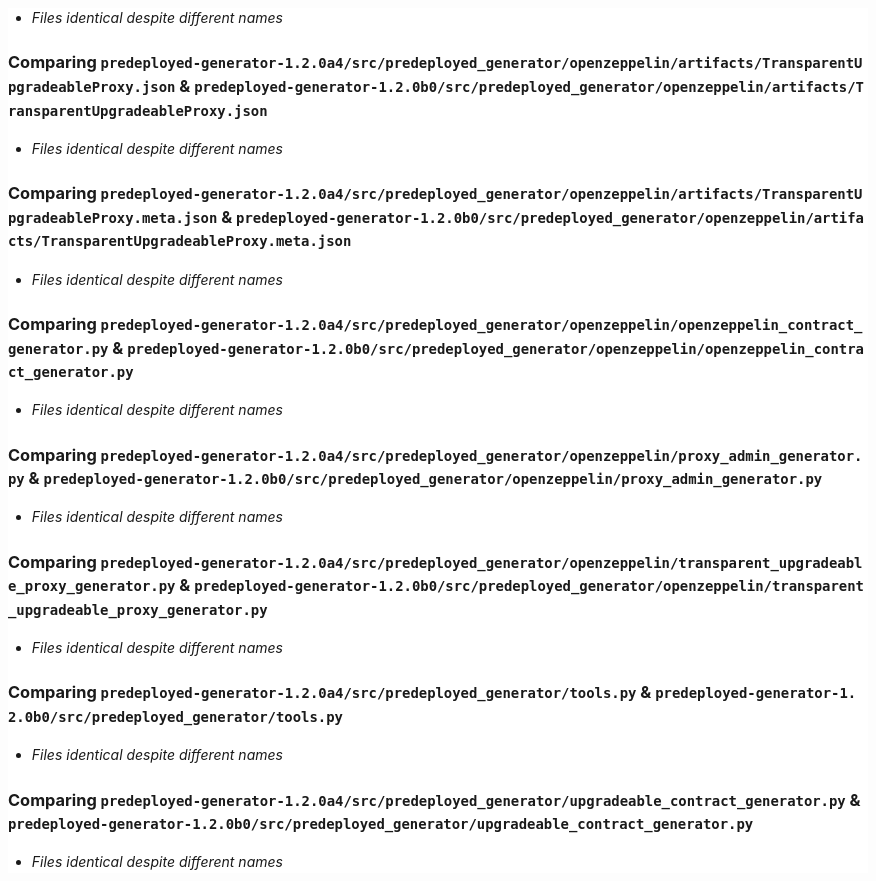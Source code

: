  * *Files identical despite different names*

### Comparing `predeployed-generator-1.2.0a4/src/predeployed_generator/openzeppelin/artifacts/TransparentUpgradeableProxy.json` & `predeployed-generator-1.2.0b0/src/predeployed_generator/openzeppelin/artifacts/TransparentUpgradeableProxy.json`

 * *Files identical despite different names*

### Comparing `predeployed-generator-1.2.0a4/src/predeployed_generator/openzeppelin/artifacts/TransparentUpgradeableProxy.meta.json` & `predeployed-generator-1.2.0b0/src/predeployed_generator/openzeppelin/artifacts/TransparentUpgradeableProxy.meta.json`

 * *Files identical despite different names*

### Comparing `predeployed-generator-1.2.0a4/src/predeployed_generator/openzeppelin/openzeppelin_contract_generator.py` & `predeployed-generator-1.2.0b0/src/predeployed_generator/openzeppelin/openzeppelin_contract_generator.py`

 * *Files identical despite different names*

### Comparing `predeployed-generator-1.2.0a4/src/predeployed_generator/openzeppelin/proxy_admin_generator.py` & `predeployed-generator-1.2.0b0/src/predeployed_generator/openzeppelin/proxy_admin_generator.py`

 * *Files identical despite different names*

### Comparing `predeployed-generator-1.2.0a4/src/predeployed_generator/openzeppelin/transparent_upgradeable_proxy_generator.py` & `predeployed-generator-1.2.0b0/src/predeployed_generator/openzeppelin/transparent_upgradeable_proxy_generator.py`

 * *Files identical despite different names*

### Comparing `predeployed-generator-1.2.0a4/src/predeployed_generator/tools.py` & `predeployed-generator-1.2.0b0/src/predeployed_generator/tools.py`

 * *Files identical despite different names*

### Comparing `predeployed-generator-1.2.0a4/src/predeployed_generator/upgradeable_contract_generator.py` & `predeployed-generator-1.2.0b0/src/predeployed_generator/upgradeable_contract_generator.py`

 * *Files identical despite different names*
